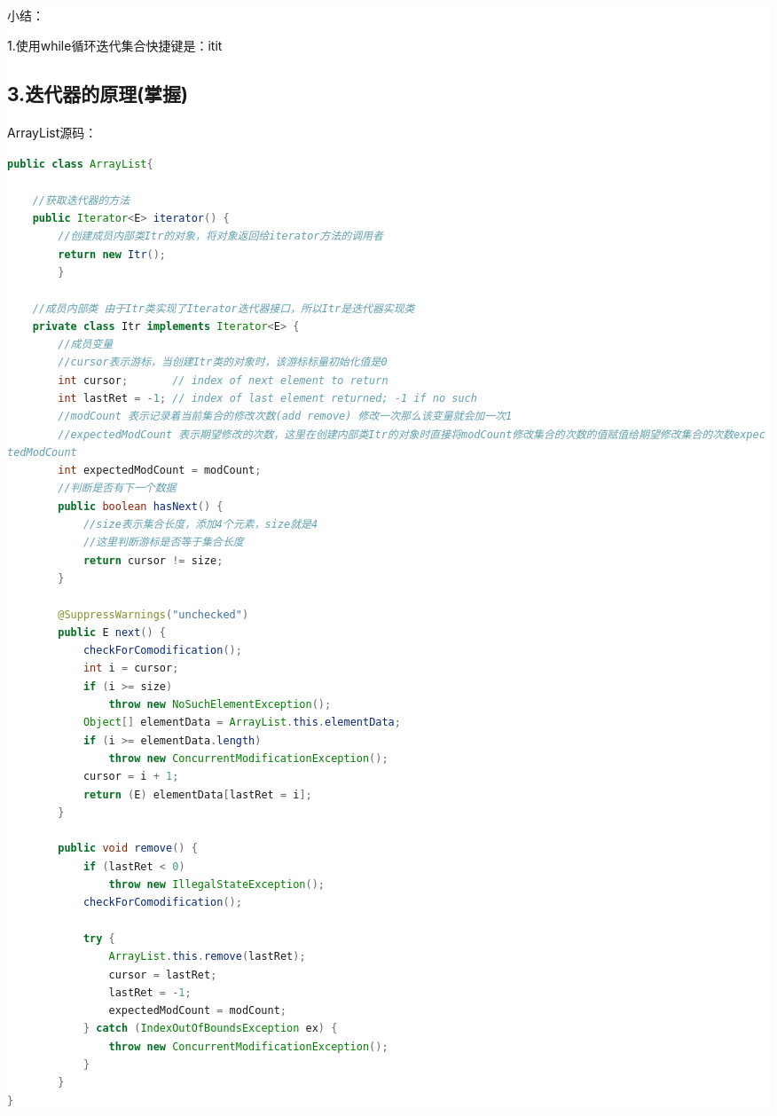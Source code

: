小结：

1.使用while循环迭代集合快捷键是：itit



## 3.迭代器的原理(掌握)

ArrayList源码：

~~~java
public class ArrayList{

	//获取迭代器的方法
	public Iterator<E> iterator() {
        //创建成员内部类Itr的对象，将对象返回给iterator方法的调用者
		return new Itr();
	    }

	//成员内部类 由于Itr类实现了Iterator迭代器接口，所以Itr是迭代器实现类
	private class Itr implements Iterator<E> {
        //成员变量
        //cursor表示游标，当创建Itr类的对象时，该游标标量初始化值是0
        int cursor;       // index of next element to return
        int lastRet = -1; // index of last element returned; -1 if no such
        //modCount 表示记录着当前集合的修改次数(add remove) 修改一次那么该变量就会加一次1
        //expectedModCount 表示期望修改的次数，这里在创建内部类Itr的对象时直接将modCount修改集合的次数的值赋值给期望修改集合的次数expectedModCount
        int expectedModCount = modCount;
		//判断是否有下一个数据
        public boolean hasNext() {
            //size表示集合长度，添加4个元素，size就是4
            //这里判断游标是否等于集合长度
            return cursor != size;
        }

        @SuppressWarnings("unchecked")
        public E next() {
            checkForComodification();
            int i = cursor;
            if (i >= size)
                throw new NoSuchElementException();
            Object[] elementData = ArrayList.this.elementData;
            if (i >= elementData.length)
                throw new ConcurrentModificationException();
            cursor = i + 1;
            return (E) elementData[lastRet = i];
        }

        public void remove() {
            if (lastRet < 0)
                throw new IllegalStateException();
            checkForComodification();

            try {
                ArrayList.this.remove(lastRet);
                cursor = lastRet;
                lastRet = -1;
                expectedModCount = modCount;
            } catch (IndexOutOfBoundsException ex) {
                throw new ConcurrentModificationException();
            }
        }
}
~~~
